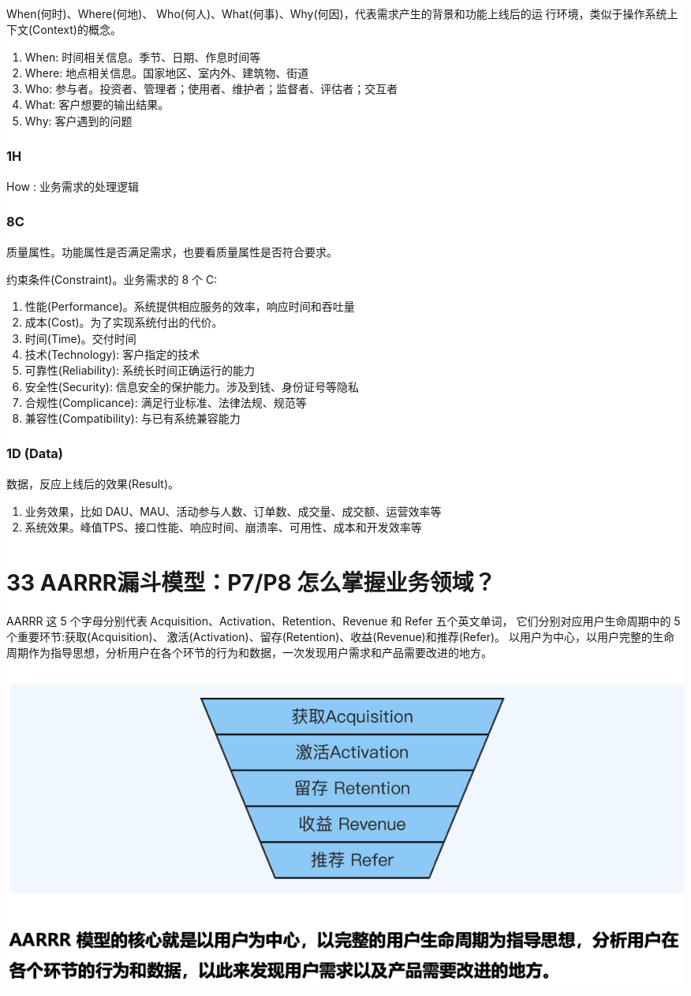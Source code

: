 When(何时)、Where(何地)、 Who(何人)、What(何事)、Why(何因)，代表需求产生的背景和功能上线后的运 行环境，类似于操作系统上下文(Context)的概念。

1. When: 时间相关信息。季节、日期、作息时间等
2. Where: 地点相关信息。国家地区、室内外、建筑物、街道
3. Who: 参与者。投资者、管理者；使用者、维护者；监督者、评估者；交互者
4. What: 客户想要的输出结果。
5. Why: 客户遇到的问题

### 1H

How : 业务需求的处理逻辑

### 8C

质量属性。功能属性是否满足需求，也要看质量属性是否符合要求。

约束条件(Constraint)。业务需求的 8 个 C:

1. 性能(Performance)。系统提供相应服务的效率，响应时间和吞吐量
2. 成本(Cost)。为了实现系统付出的代价。
3. 时间(Time)。交付时间
4. 技术(Technology): 客户指定的技术
5. 可靠性(Reliability): 系统长时间正确运行的能力
6. 安全性(Security): 信息安全的保护能力。涉及到钱、身份证号等隐私
7. 合规性(Complicance): 满足行业标准、法律法规、规范等
8. 兼容性(Compatibility): 与已有系统兼容能力

### 1D (Data)
数据，反应上线后的效果(Result)。

1. 业务效果，比如 DAU、MAU、活动参与人数、订单数、成交量、成交额、运营效率等
2. 系统效果。峰值TPS、接口性能、响应时间、崩溃率、可用性、成本和开发效率等


# 33 AARRR漏斗模型：P7/P8 怎么掌握业务领域？

AARRR 这 5 个字母分别代表 Acquisition、Activation、Retention、Revenue 和 Refer 五个英文单词，
它们分别对应用户生命周期中的 5 个重要环节:获取(Acquisition)、 激活(Activation)、留存(Retention)、收益(Revenue)和推荐(Refer)。
以用户为中心，以用户完整的生命周期作为指导思想，分析用户在各个环节的行为和数据，一次发现用户需求和产品需要改进的地方。

![](./漏斗模型.png)
